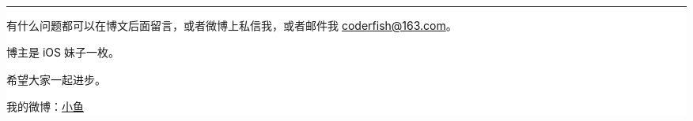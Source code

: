 ----

有什么问题都可以在博文后面留言，或者微博上私信我，或者邮件我 <coderfish@163.com>。

博主是 iOS 妹子一枚。

希望大家一起进步。

我的微博：[小鱼](http://weibo.com/coderfish/)

